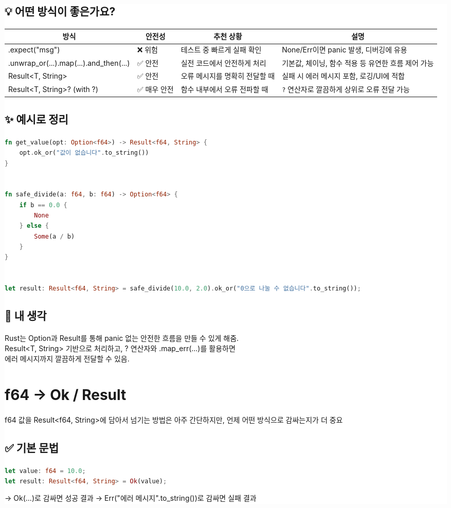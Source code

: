 

## 💡 어떤 방식이 좋은가요?
| 방식                          | 안전성     | 추천 상황                          | 설명                                               |
|------------------------------|------------|------------------------------------|----------------------------------------------------|
| .expect("msg")               | ❌ 위험    | 테스트 중 빠르게 실패 확인         | None/Err이면 panic 발생, 디버깅에 유용              |
| .unwrap_or(...).map(...).and_then(...) | ✅ 안전 | 실전 코드에서 안전하게 처리       | 기본값, 체이닝, 함수 적용 등 유연한 흐름 제어 가능 |
| Result<T, String>            | ✅ 안전    | 오류 메시지를 명확히 전달할 때     | 실패 시 에러 메시지 포함, 로깅/UI에 적합            |
| Result<T, String>? (with ?)  | ✅ 매우 안전 | 함수 내부에서 오류 전파할 때       | `?` 연산자로 깔끔하게 상위로 오류 전달 가능        |


## ✨ 예시로 정리
```rust
fn get_value(opt: Option<f64>) -> Result<f64, String> {
    opt.ok_or("값이 없습니다".to_string())
}


fn safe_divide(a: f64, b: f64) -> Option<f64> {
    if b == 0.0 {
        None
    } else {
        Some(a / b)
    }
}


let result: Result<f64, String> = safe_divide(10.0, 2.0).ok_or("0으로 나눌 수 없습니다".to_string());
```


## 💬 내 생각
Rust는 Option과 Result를 통해 panic 없는 안전한 흐름을 만들 수 있게 해줌.  
Result<T, String> 기반으로 처리하고, ? 연산자와 .map_err(...)를 활용하면  
에러 메시지까지 깔끔하게 전달할 수 있음.

# f64 -> Ok / Result

f64 값을 Result<f64, String>에 담아서 넘기는 방법은 아주 간단하지만,
언제 어떤 방식으로 감싸는지가 더 중요

## ✅ 기본 문법
```rust
let value: f64 = 10.0;
let result: Result<f64, String> = Ok(value);
```

→ Ok(...)로 감싸면 성공 결과
→ Err("에러 메시지".to_string())로 감싸면 실패 결과
